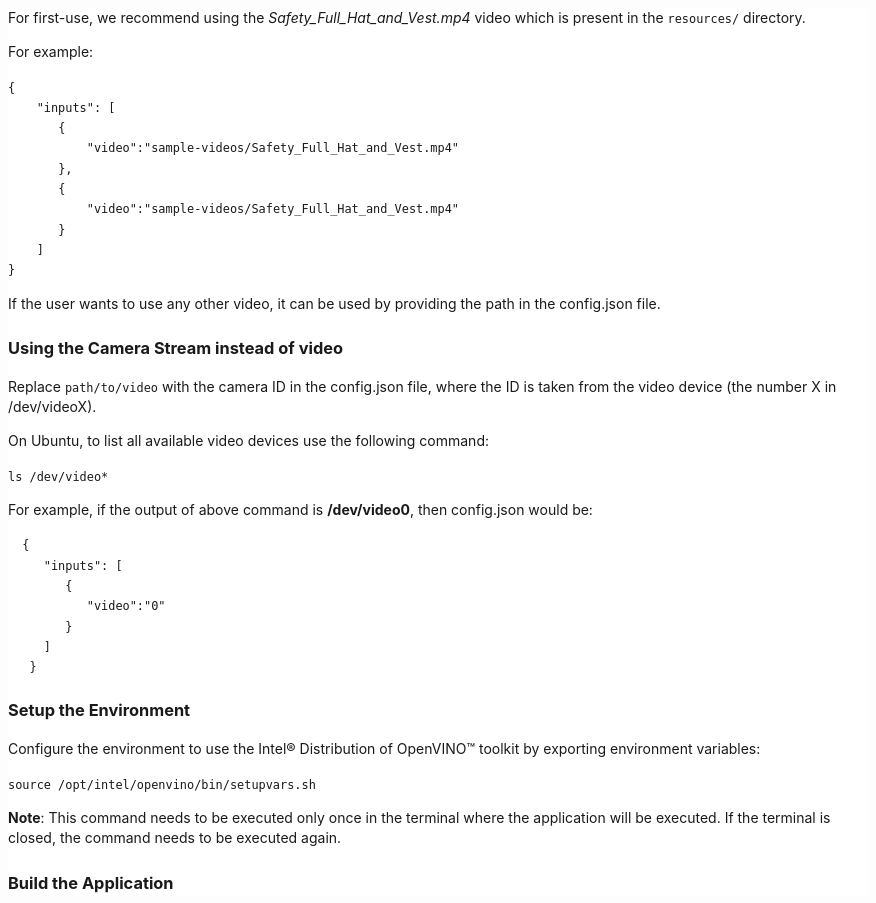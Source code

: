 For first-use, we recommend using the *Safety_Full_Hat_and_Vest.mp4* video which is present in the `resources/` directory.

For example:
```
{
    "inputs": [
       {
           "video":"sample-videos/Safety_Full_Hat_and_Vest.mp4"
       },
       {
           "video":"sample-videos/Safety_Full_Hat_and_Vest.mp4"
       }
    ]
}

```
If the user wants to use any other video, it can be used by providing the path in the config.json file.

### Using the Camera Stream instead of video

Replace `path/to/video` with the camera ID in the config.json file, where the ID is taken from the video device (the number X in /dev/videoX).

On Ubuntu, to list all available video devices use the following command:

```
ls /dev/video*
```

For example, if the output of above command is __/dev/video0__, then config.json would be:

```
  {
     "inputs": [
        {
           "video":"0"
        }
     ]
   }
```

### Setup the Environment

Configure the environment to use the Intel® Distribution of OpenVINO™ toolkit by exporting environment variables:

```
source /opt/intel/openvino/bin/setupvars.sh
```

__Note__: This command needs to be executed only once in the terminal where the application will be executed. If the terminal is closed, the command needs to be executed again.

### Build the Application
